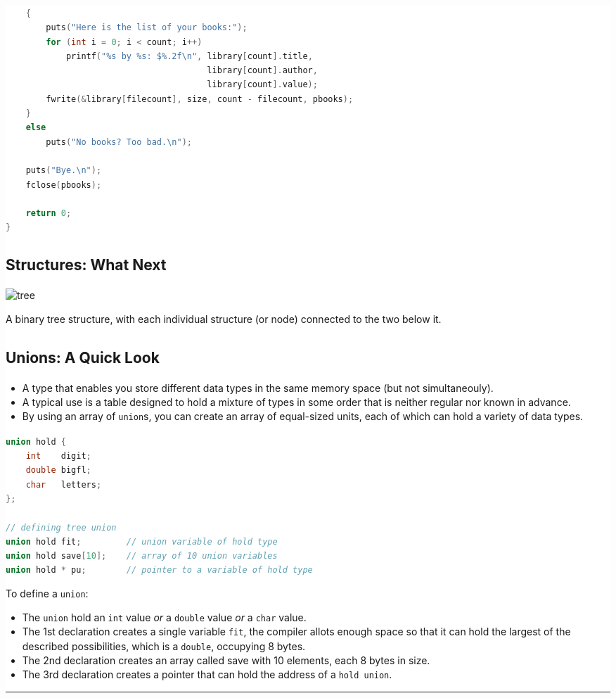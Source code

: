 ```c
    {
        puts("Here is the list of your books:");
        for (int i = 0; i < count; i++)
            printf("%s by %s: $%.2f\n", library[count].title,
                                        library[count].author,
                                        library[count].value);
        fwrite(&library[filecount], size, count - filecount, pbooks);
    }
    else
        puts("No books? Too bad.\n");

    puts("Bye.\n");
    fclose(pbooks);

    return 0;
}
```

## Structures: What Next

![tree](./images/tree.png)

A binary tree structure, with each individual structure (or node) connected to
the two below it.

## Unions: A Quick Look

* A type that enables you store different data types in the same memory space
  (but not simultaneouly).
* A typical use is a table designed to hold a mixture of types in some order
  that is neither regular nor known in advance.
* By using an array of `union`s, you can create an array of equal-sized units,
  each of which can hold a variety of data types.

```c
union hold {
    int    digit;
    double bigfl;
    char   letters;
};

// defining tree union
union hold fit;         // union variable of hold type
union hold save[10];    // array of 10 union variables
union hold * pu;        // pointer to a variable of hold type
```

To define a `union`:

* The `union` hold an `int` value *or* a `double` value *or* a `char` value.
* The 1st declaration creates a single variable `fit`, the compiler allots
  enough space so that it can hold the largest of the described possibilities,
  which is a `double`, occupying 8 bytes.
* The 2nd declaration creates an array called save with 10 elements, each 8
  bytes in size.
* The 3rd declaration creates a pointer that can hold the address of a `hold
  union`.

---